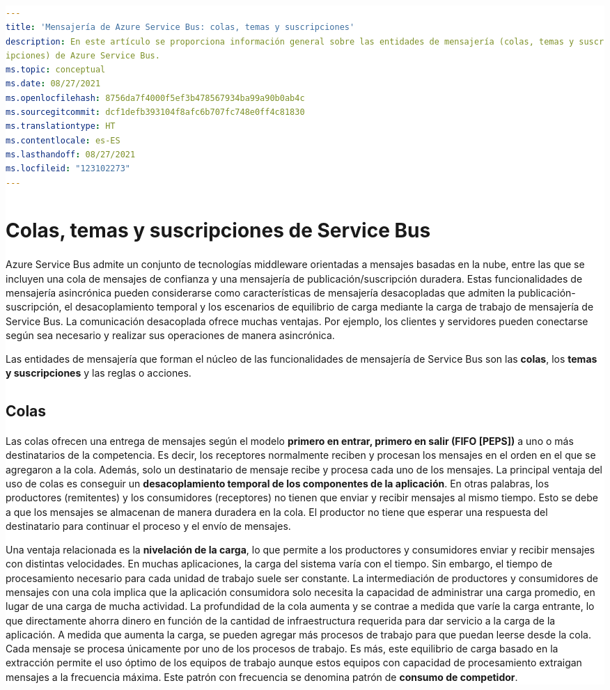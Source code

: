 ```yaml
---
title: 'Mensajería de Azure Service Bus: colas, temas y suscripciones'
description: En este artículo se proporciona información general sobre las entidades de mensajería (colas, temas y suscripciones) de Azure Service Bus.
ms.topic: conceptual
ms.date: 08/27/2021
ms.openlocfilehash: 8756da7f4000f5ef3b478567934ba99a90b0ab4c
ms.sourcegitcommit: dcf1defb393104f8afc6b707fc748e0ff4c81830
ms.translationtype: HT
ms.contentlocale: es-ES
ms.lasthandoff: 08/27/2021
ms.locfileid: "123102273"
---
```

# <a name="service-bus-queues-topics-and-subscriptions"></a>Colas, temas y suscripciones de Service Bus
Azure Service Bus admite un conjunto de tecnologías middleware orientadas a mensajes basadas en la nube, entre las que se incluyen una cola de mensajes de confianza y una mensajería de publicación/suscripción duradera. Estas funcionalidades de mensajería asincrónica pueden considerarse como características de mensajería desacopladas que admiten la publicación-suscripción, el desacoplamiento temporal y los escenarios de equilibrio de carga mediante la carga de trabajo de mensajería de Service Bus. La comunicación desacoplada ofrece muchas ventajas. Por ejemplo, los clientes y servidores pueden conectarse según sea necesario y realizar sus operaciones de manera asincrónica.

Las entidades de mensajería que forman el núcleo de las funcionalidades de mensajería de Service Bus son las **colas**, los **temas y suscripciones** y las reglas o acciones.

## <a name="queues"></a>Colas
Las colas ofrecen una entrega de mensajes según el modelo **primero en entrar, primero en salir (FIFO [PEPS])** a uno o más destinatarios de la competencia. Es decir, los receptores normalmente reciben y procesan los mensajes en el orden en el que se agregaron a la cola. Además, solo un destinatario de mensaje recibe y procesa cada uno de los mensajes. La principal ventaja del uso de colas es conseguir un **desacoplamiento temporal de los componentes de la aplicación**. En otras palabras, los productores (remitentes) y los consumidores (receptores) no tienen que enviar y recibir mensajes al mismo tiempo. Esto se debe a que los mensajes se almacenan de manera duradera en la cola. El productor no tiene que esperar una respuesta del destinatario para continuar el proceso y el envío de mensajes.

Una ventaja relacionada es la **nivelación de la carga**, lo que permite a los productores y consumidores enviar y recibir mensajes con distintas velocidades. En muchas aplicaciones, la carga del sistema varía con el tiempo. Sin embargo, el tiempo de procesamiento necesario para cada unidad de trabajo suele ser constante. La intermediación de productores y consumidores de mensajes con una cola implica que la aplicación consumidora solo necesita la capacidad de administrar una carga promedio, en lugar de una carga de mucha actividad. La profundidad de la cola aumenta y se contrae a medida que varíe la carga entrante, lo que directamente ahorra dinero en función de la cantidad de infraestructura requerida para dar servicio a la carga de la aplicación. A medida que aumenta la carga, se pueden agregar más procesos de trabajo para que puedan leerse desde la cola. Cada mensaje se procesa únicamente por uno de los procesos de trabajo. Es más, este equilibrio de carga basado en la extracción permite el uso óptimo de los equipos de trabajo aunque estos equipos con capacidad de procesamiento extraigan mensajes a la frecuencia máxima. Este patrón con frecuencia se denomina patrón de **consumo de competidor**.
